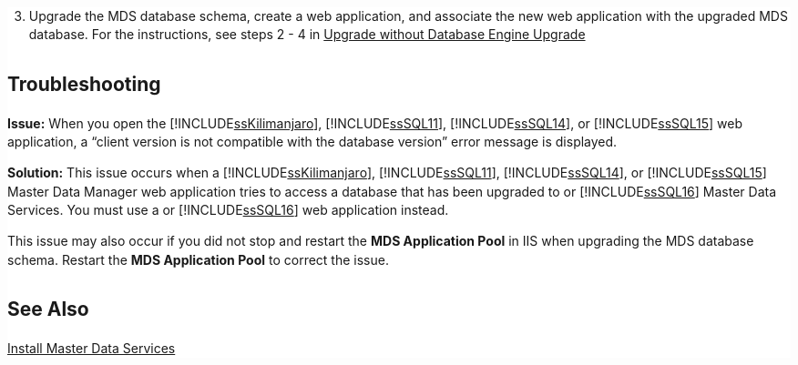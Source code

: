 3.  Upgrade the MDS database schema, create a web application, and associate the new web application with the upgraded MDS database. For the instructions, see steps 2 - 4 in [Upgrade without Database Engine Upgrade](#noengine)  
  
## Troubleshooting  
 **Issue:** When you open the [!INCLUDE[ssKilimanjaro](../../includes/sskilimanjaro-md.md)], [!INCLUDE[ssSQL11](../../includes/sssql11-md.md)], [!INCLUDE[ssSQL14](../../includes/sssql14-md.md)], or [!INCLUDE[ssSQL15](../../includes/sssql15-md.md)] web application, a “client version is not compatible with the database version” error message is displayed.  
  
 **Solution:** This issue occurs when a [!INCLUDE[ssKilimanjaro](../../includes/sskilimanjaro-md.md)], [!INCLUDE[ssSQL11](../../includes/sssql11-md.md)], [!INCLUDE[ssSQL14](../../includes/sssql14-md.md)], or [!INCLUDE[ssSQL15](../../includes/sssql15-md.md)] Master Data Manager web application tries to access a database that has been upgraded to  or [!INCLUDE[ssSQL16](../../includes/sssqlv14-md.md)] Master Data Services. You must use a  or [!INCLUDE[ssSQL16](../../includes/sssqlv14-md.md)] web application instead.  
  
 This issue may also occur if you did not stop and restart the **MDS Application Pool** in IIS when upgrading the MDS database schema. Restart the **MDS Application Pool** to correct the issue.  
  
## See Also  
 [Install Master Data Services](../../master-data-services/install-windows/install-master-data-services.md)  
  
  